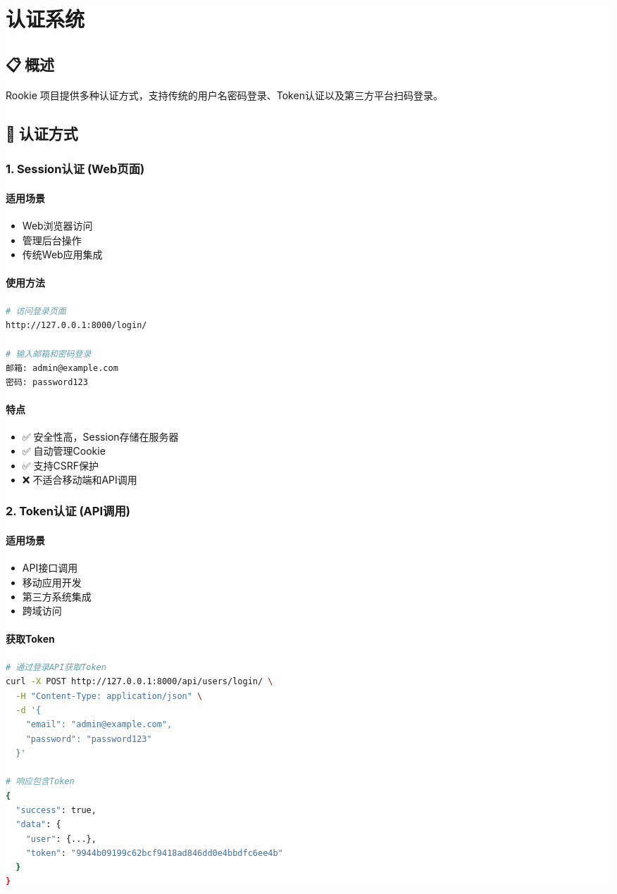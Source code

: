 # 认证系统

## 📋 概述

Rookie 项目提供多种认证方式，支持传统的用户名密码登录、Token认证以及第三方平台扫码登录。

## 🔐 认证方式

### 1. Session认证 (Web页面)

#### 适用场景
- Web浏览器访问
- 管理后台操作
- 传统Web应用集成

#### 使用方法
```bash
# 访问登录页面
http://127.0.0.1:8000/login/

# 输入邮箱和密码登录
邮箱: admin@example.com
密码: password123
```

#### 特点
- ✅ 安全性高，Session存储在服务器
- ✅ 自动管理Cookie
- ✅ 支持CSRF保护
- ❌ 不适合移动端和API调用

### 2. Token认证 (API调用)

#### 适用场景
- API接口调用
- 移动应用开发
- 第三方系统集成
- 跨域访问

#### 获取Token
```bash
# 通过登录API获取Token
curl -X POST http://127.0.0.1:8000/api/users/login/ \
  -H "Content-Type: application/json" \
  -d '{
    "email": "admin@example.com",
    "password": "password123"
  }'

# 响应包含Token
{
  "success": true,
  "data": {
    "user": {...},
    "token": "9944b09199c62bcf9418ad846dd0e4bbdfc6ee4b"
  }
}
```

